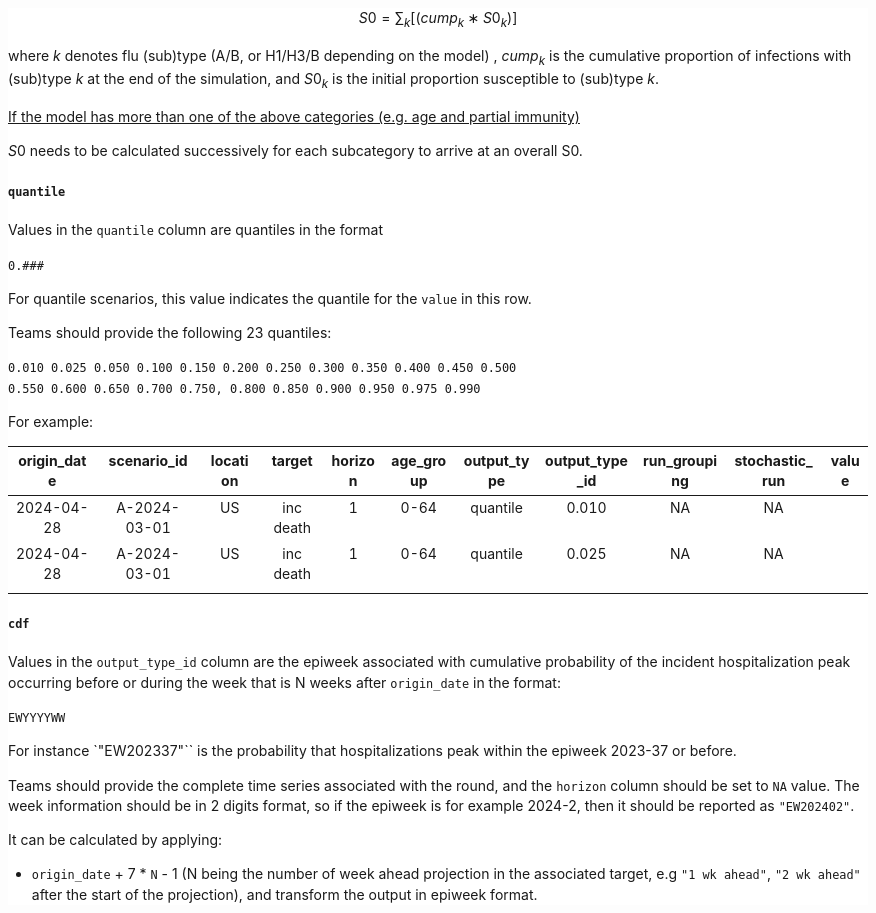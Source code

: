 $$S0 = \sum_k[(cump_k∗S0_k)]$$

where $k$ denotes flu (sub)type (A/B, or H1/H3/B depending on the model) , 
$cump_k$ is the cumulative proportion of infections with (sub)type $k$ at the 
end of the simulation, and $S0_k$ is the initial proportion susceptible to 
(sub)type $k$.

<ins>If the model has more than one of the above categories (e.g. age and  partial immunity)</ins>

$S0$ needs to be calculated successively for each subcategory to arrive at an 
overall S0.


#### `quantile` 

Values in the `quantile` column are quantiles in the format

    0.###

For quantile scenarios, this value indicates the quantile for the `value` in
this row. 

Teams should provide the following 23 quantiles:

``` 
0.010 0.025 0.050 0.100 0.150 0.200 0.250 0.300 0.350 0.400 0.450 0.500
0.550 0.600 0.650 0.700 0.750, 0.800 0.850 0.900 0.950 0.975 0.990 
```

For example:

|origin_date|scenario_id|location|target|horizon|age_group|output_type|output_type_id|run_grouping|stochastic_run|value|
|:---:|:---:|:---:|:---:|:---:|:---:|:---:|:---:|:---:|:---:|:---:|
|2024-04-28|A-2024-03-01|US|inc death|1|0-64|quantile|0.010|NA|NA||
|2024-04-28|A-2024-03-01|US|inc death|1|0-64|quantile|0.025|NA|NA||
||||||||||||


#### `cdf`

Values in the `output_type_id` column are the epiweek associated with cumulative 
probability of the incident hospitalization peak occurring before or during the 
week that is N weeks after `origin_date` in the format:

    EWYYYYWW
    

For instance `"EW202337"`` is the probability that hospitalizations peak within 
the epiweek 2023-37 or before.

Teams should provide the complete time series associated with the round, and the
`horizon` column should be set to `NA` value. The week 
information should be in 2 digits format, so if the epiweek is for example 2024-2, 
then it should be reported as `"EW202402"`. 

It can be calculated by applying:

-  `origin_date` +  7 * `N` - 1 (N being the number of
week ahead projection in the associated target, e.g `"1 wk ahead"`, 
`"2 wk ahead"` after the start of the projection), and transform
the output in epiweek format.

